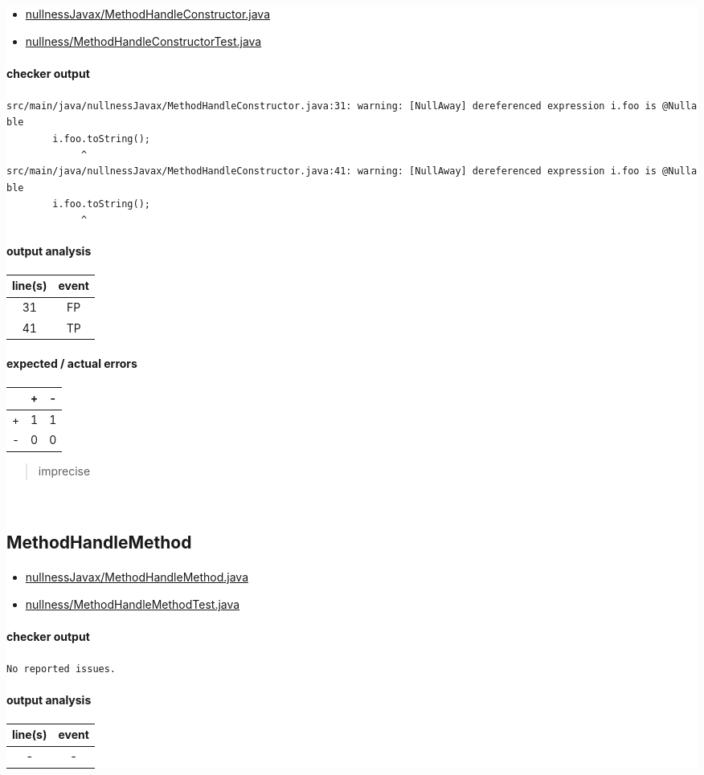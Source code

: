 * [nullnessJavax/MethodHandleConstructor.java](https://github.com/michaelemery/staticanalysis/blob/master/src/main/java/nullnessJavax/MethodHandleConstructor.java)

* [nullness/MethodHandleConstructorTest.java](https://github.com/michaelemery/staticanalysis/blob/master/src/test/java/nullness/MethodHandleConstructorTest.java)

#### checker output
```
src/main/java/nullnessJavax/MethodHandleConstructor.java:31: warning: [NullAway] dereferenced expression i.foo is @Nullable
        i.foo.toString();
             ^
src/main/java/nullnessJavax/MethodHandleConstructor.java:41: warning: [NullAway] dereferenced expression i.foo is @Nullable
        i.foo.toString();
             ^
```

#### output analysis

| line(s) | event |
| :---: | :---: |
| 31 | FP |
| 41 | TP |

#### expected / actual errors

|  | + | - |
| :---: | :---: | :---: |
| + | 1 | 1 |
| - | 0 | 0 |

> imprecise

<br>

## MethodHandleMethod

* [nullnessJavax/MethodHandleMethod.java](https://github.com/michaelemery/staticanalysis/blob/master/src/main/java/nullnessJavax/MethodHandleMethod.java)

* [nullness/MethodHandleMethodTest.java](https://github.com/michaelemery/staticanalysis/blob/master/src/test/java/nullness/MethodHandleMethodTest.java)

#### checker output
```
No reported issues.
```

#### output analysis

| line(s) | event |
| :---: | :---: |
| - | - |
